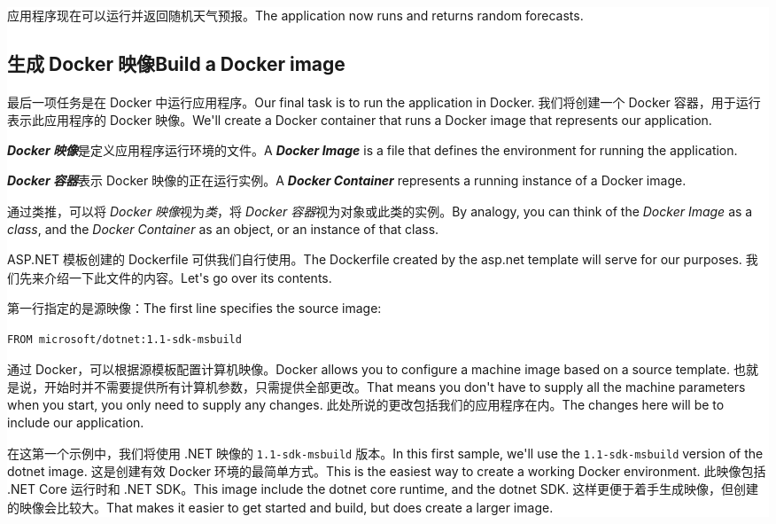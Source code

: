 <span data-ttu-id="8776b-258">应用程序现在可以运行并返回随机天气预报。</span><span class="sxs-lookup"><span data-stu-id="8776b-258">The application now runs and returns random forecasts.</span></span>

## <a name="build-a-docker-image"></a><span data-ttu-id="8776b-259">生成 Docker 映像</span><span class="sxs-lookup"><span data-stu-id="8776b-259">Build a Docker image</span></span>

<span data-ttu-id="8776b-260">最后一项任务是在 Docker 中运行应用程序。</span><span class="sxs-lookup"><span data-stu-id="8776b-260">Our final task is to run the application in Docker.</span></span> <span data-ttu-id="8776b-261">我们将创建一个 Docker 容器，用于运行表示此应用程序的 Docker 映像。</span><span class="sxs-lookup"><span data-stu-id="8776b-261">We'll create a Docker container that runs a Docker image that represents our application.</span></span>

<span data-ttu-id="8776b-262">***Docker 映像***是定义应用程序运行环境的文件。</span><span class="sxs-lookup"><span data-stu-id="8776b-262">A ***Docker Image*** is a file that defines the environment for running the application.</span></span>

<span data-ttu-id="8776b-263">***Docker 容器***表示 Docker 映像的正在运行实例。</span><span class="sxs-lookup"><span data-stu-id="8776b-263">A ***Docker Container*** represents a running instance of a Docker image.</span></span>

<span data-ttu-id="8776b-264">通过类推，可以将 *Docker 映像*视为*类*，将 *Docker 容器*视为对象或此类的实例。</span><span class="sxs-lookup"><span data-stu-id="8776b-264">By analogy, you can think of the *Docker Image* as a *class*, and the *Docker Container* as an object, or an instance of that class.</span></span>  

<span data-ttu-id="8776b-265">ASP.NET 模板创建的 Dockerfile 可供我们自行使用。</span><span class="sxs-lookup"><span data-stu-id="8776b-265">The Dockerfile created by the asp.net template will serve for our purposes.</span></span> <span data-ttu-id="8776b-266">我们先来介绍一下此文件的内容。</span><span class="sxs-lookup"><span data-stu-id="8776b-266">Let's go over its contents.</span></span>

<span data-ttu-id="8776b-267">第一行指定的是源映像：</span><span class="sxs-lookup"><span data-stu-id="8776b-267">The first line specifies the source image:</span></span>

```
FROM microsoft/dotnet:1.1-sdk-msbuild
```

<span data-ttu-id="8776b-268">通过 Docker，可以根据源模板配置计算机映像。</span><span class="sxs-lookup"><span data-stu-id="8776b-268">Docker allows you to configure a machine image based on a source template.</span></span> <span data-ttu-id="8776b-269">也就是说，开始时并不需要提供所有计算机参数，只需提供全部更改。</span><span class="sxs-lookup"><span data-stu-id="8776b-269">That means you don't have to supply all the machine parameters when you start, you only need to supply any changes.</span></span> <span data-ttu-id="8776b-270">此处所说的更改包括我们的应用程序在内。</span><span class="sxs-lookup"><span data-stu-id="8776b-270">The changes here will be to include our application.</span></span>

<span data-ttu-id="8776b-271">在这第一个示例中，我们将使用 .NET 映像的 `1.1-sdk-msbuild` 版本。</span><span class="sxs-lookup"><span data-stu-id="8776b-271">In this first sample, we'll use the `1.1-sdk-msbuild` version of the dotnet image.</span></span> <span data-ttu-id="8776b-272">这是创建有效 Docker 环境的最简单方式。</span><span class="sxs-lookup"><span data-stu-id="8776b-272">This is the easiest way to create a working Docker environment.</span></span> <span data-ttu-id="8776b-273">此映像包括 .NET Core 运行时和 .NET SDK。</span><span class="sxs-lookup"><span data-stu-id="8776b-273">This image include the dotnet core runtime, and the dotnet SDK.</span></span> <span data-ttu-id="8776b-274">这样更便于着手生成映像，但创建的映像会比较大。</span><span class="sxs-lookup"><span data-stu-id="8776b-274">That makes it easier to get started and build, but does create a larger image.</span></span>
